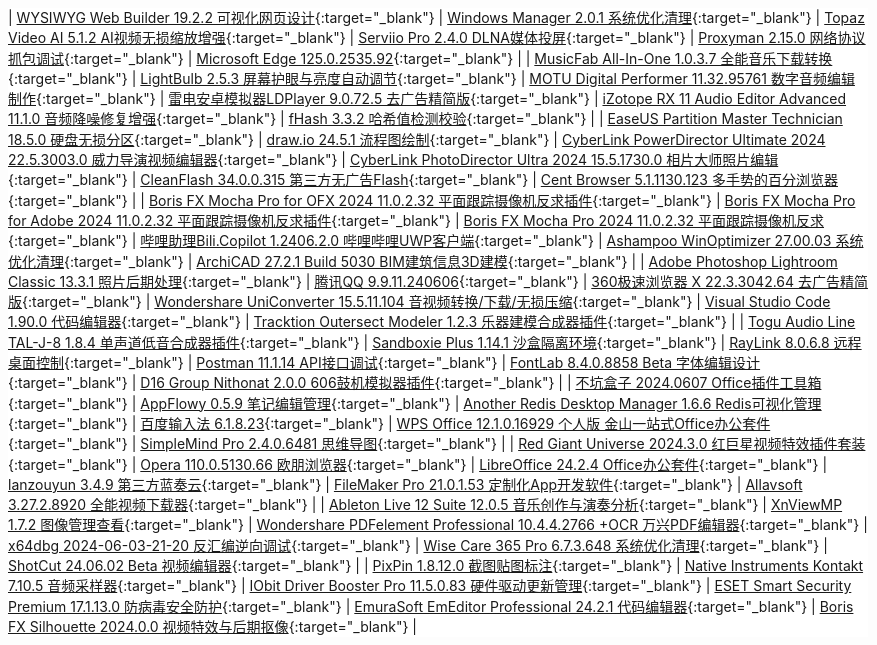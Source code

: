 | [WYSIWYG Web Builder 19.2.2 可视化网页设计](/software/windows/wysiwyg-web-builder){:target="_blank"} | [Windows Manager 2.0.1 系统优化清理](/software/windows/windows-manager){:target="_blank"} | [Topaz Video AI 5.1.2 AI视频无损缩放增强](/software/windows/topaz-video-ai-win){:target="_blank"} | [Serviio Pro 2.4.0 DLNA媒体投屏](/software/windows/serviio-pro-win){:target="_blank"} | [Proxyman 2.15.0 网络协议抓包调试](/software/windows/proxyman-win){:target="_blank"} | [Microsoft Edge 125.0.2535.92](/software/windows/microsoft-edge-win){:target="_blank"} |
| [MusicFab All-In-One 1.0.3.7 全能音乐下载转换](/software/windows/musicfab){:target="_blank"} | [LightBulb 2.5.3 屏幕护眼与亮度自动调节](/software/windows/lightbulb){:target="_blank"} | [MOTU Digital Performer 11.32.95761 数字音频编辑制作](/software/windows/motu-digital-performer-win){:target="_blank"} | [雷电安卓模拟器LDPlayer 9.0.72.5 去广告精简版](/software/windows/ldplayer){:target="_blank"} | [iZotope RX 11 Audio Editor Advanced 11.1.0 音频降噪修复增强](/software/windows/izotope-rx-advanced-win){:target="_blank"} | [fHash 3.3.2 哈希值检测校验](/software/windows/fhash-win){:target="_blank"} |
| [EaseUS Partition Master Technician 18.5.0 硬盘无损分区](/software/windows/easeus-partition-master){:target="_blank"} | [draw.io 24.5.1 流程图绘制](/software/windows/drawio-win){:target="_blank"} | [CyberLink PowerDirector Ultimate 2024 22.5.3003.0 威力导演视频编辑器](/software/windows/cyberlink-powerdirector-ultimate){:target="_blank"} | [Cyber​​Link PhotoDirector Ultra 2024 15.5.1730.0 相片大师照片编辑](/software/windows/cyberlink-photodirector-ultra){:target="_blank"} | [CleanFlash 34.0.0.315 第三方无广告Flash](/software/windows/cleanflash){:target="_blank"} | [Cent Browser 5.1.1130.123 多手势的百分浏览器](/software/windows/cent-browser){:target="_blank"} |
| [Boris FX Mocha Pro for OFX 2024 11.0.2.32 平面跟踪摄像机反求插件](/software/windows/boris-fx-mocha-pro-for-ofx-win){:target="_blank"} | [Boris FX Mocha Pro for Adobe 2024 11.0.2.32 平面跟踪摄像机反求插件](/software/windows/boris-fx-mocha-pro-for-adobe-win){:target="_blank"} | [Boris FX Mocha Pro 2024 11.0.2.32 平面跟踪摄像机反求](/software/windows/boris-fx-mocha-pro-win){:target="_blank"} | [哔哩助理Bili.Copilot 1.2406.2.0 哔哩哔哩UWP客户端](/software/windows/bilicopilot){:target="_blank"} | [Ashampoo WinOptimizer 27.00.03 系统优化清理](/software/windows/ashampoo-winoptimizer){:target="_blank"} | [ArchiCAD 27.2.1 Build 5030 BIM建筑信息3D建模](/software/windows/archicad-win){:target="_blank"} |
| [Adobe Photoshop Lightroom Classic 13.3.1 照片后期处理](/software/windows/adobe-photoshop-lightroom-classic-win){:target="_blank"} | [腾讯QQ 9.9.11.240606](/software/windows/qq-win){:target="_blank"} | [360极速浏览器 X 22.3.3042.64 去广告精简版](/software/windows/360chrome-win){:target="_blank"} | [Wondershare UniConverter 15.5.11.104 音视频转换/下载/无损压缩](/software/windows/wondershare-uniconverter-win){:target="_blank"} | [Visual Studio Code 1.90.0 代码编辑器](/software/windows/visual-studio-code-win){:target="_blank"} | [Tracktion Outersect Modeler 1.2.3 乐器建模合成器插件](/software/windows/tracktion-outersect-modeler-win){:target="_blank"} |
| [Togu Audio Line TAL-J-8 1.8.4 单声道低音合成器插件](/software/windows/togu-audio-line-tal-j-8-win){:target="_blank"} | [Sandboxie Plus 1.14.1 沙盒隔离环境](/software/windows/sandboxie-plus){:target="_blank"} | [RayLink 8.0.6.8 远程桌面控制](/software/windows/raylink-win){:target="_blank"} | [Postman 11.1.14 API接口调试](/software/windows/postman-win){:target="_blank"} | [FontLab 8.4.0.8858 Beta 字体编辑设计](/software/windows/fontlab-win){:target="_blank"} | [D16 Group Nithonat 2.0.0 606鼓机模拟器插件](/software/windows/d16-group-nithonat-win){:target="_blank"} |
| [不坑盒子 2024.0607 Office插件工具箱](/software/windows/bkoffice){:target="_blank"} | [AppFlowy 0.5.9 笔记编辑管理](/software/windows/appflowy-win){:target="_blank"} | [Another Redis Desktop Manager 1.6.6 Redis可视化管理](/software/windows/another-redis-desktop-manager-win){:target="_blank"} | [百度输入法 6.1.8.23](/software/windows/baidu-input-win){:target="_blank"} | [WPS Office 12.1.0.16929 个人版 金山一站式Office办公套件](/software/windows/wps-office-win){:target="_blank"} | [SimpleMind Pro 2.4.0.6481 思维导图](/software/windows/simplemind-pro-win){:target="_blank"} |
| [Red Giant Universe 2024.3.0 红巨星视频特效插件套装](/software/windows/red-giant-universe-win){:target="_blank"} | [Opera 110.0.5130.66 欧朋浏览器](/software/windows/opera-win){:target="_blank"} | [LibreOffice 24.2.4 Office办公套件](/software/windows/libreoffice-win){:target="_blank"} | [lanzouyun 3.4.9 第三方蓝奏云](/software/windows/lanzouyun-win){:target="_blank"} | [FileMaker Pro 21.0.1.53 定制化App开发软件](/software/windows/filemaker-pro-win){:target="_blank"} | [Allavsoft 3.27.2.8920 全能视频下载器](/software/windows/allavsoft-win){:target="_blank"} |
| [Ableton Live 12 Suite 12.0.5 音乐创作与演奏分析](/software/windows/ableton-live-suite-win){:target="_blank"} | [XnViewMP 1.7.2 图像管理查看](/software/windows/xnviewmp-win){:target="_blank"} | [Wondershare PDFelement Professional 10.4.4.2766 +OCR 万兴PDF编辑器](/software/windows/wondershare-pdfelement-professional-win){:target="_blank"} | [x64dbg 2024-06-03-21-20 反汇编逆向调试](/software/windows/x64dbg){:target="_blank"} | [Wise Care 365 Pro 6.7.3.648 系统优化清理](/software/windows/wise-care-365-pro){:target="_blank"} | [ShotCut 24.06.02 Beta 视频编辑器](/software/windows/shotcut-win){:target="_blank"} |
| [PixPin 1.8.12.0 截图贴图标注](/software/windows/pixpin){:target="_blank"} | [Native Instruments Kontakt 7.10.5 音频采样器](/software/windows/native-instruments-kontakt-win){:target="_blank"} | [IObit Driver Booster Pro 11.5.0.83 硬件驱动更新管理](/software/windows/iobit-driver-booster-pro){:target="_blank"} | [ESET Smart Security Premium 17.1.13.0 防病毒安全防护](/software/windows/eset){:target="_blank"} | [EmuraSoft EmEditor Professional 24.2.1 代码编辑器](/software/windows/emurasoft-emeditor-professional){:target="_blank"} | [Boris FX Silhouette 2024.0.0 视频特效与后期抠像](/software/windows/boris-fx-silhouette-win){:target="_blank"} |